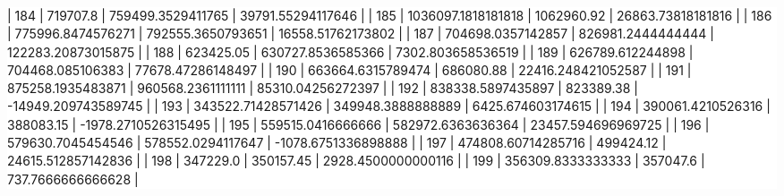 | 184 | 719707.8 | 759499.3529411765 | 39791.55294117646 |
| 185 | 1036097.1818181818 | 1062960.92 | 26863.73818181816 |
| 186 | 775996.8474576271 | 792555.3650793651 | 16558.51762173802 |
| 187 | 704698.0357142857 | 826981.2444444444 | 122283.20873015875 |
| 188 | 623425.05 | 630727.8536585366 | 7302.803658536519 |
| 189 | 626789.612244898 | 704468.085106383 | 77678.47286148497 |
| 190 | 663664.6315789474 | 686080.88 | 22416.248421052587 |
| 191 | 875258.1935483871 | 960568.2361111111 | 85310.04256272397 |
| 192 | 838338.5897435897 | 823389.38 | -14949.209743589745 |
| 193 | 343522.71428571426 | 349948.3888888889 | 6425.674603174615 |
| 194 | 390061.4210526316 | 388083.15 | -1978.2710526315495 |
| 195 | 559515.0416666666 | 582972.6363636364 | 23457.594696969725 |
| 196 | 579630.7045454546 | 578552.0294117647 | -1078.6751336898888 |
| 197 | 474808.60714285716 | 499424.12 | 24615.512857142836 |
| 198 | 347229.0 | 350157.45 | 2928.4500000000116 |
| 199 | 356309.8333333333 | 357047.6 | 737.7666666666628 |
